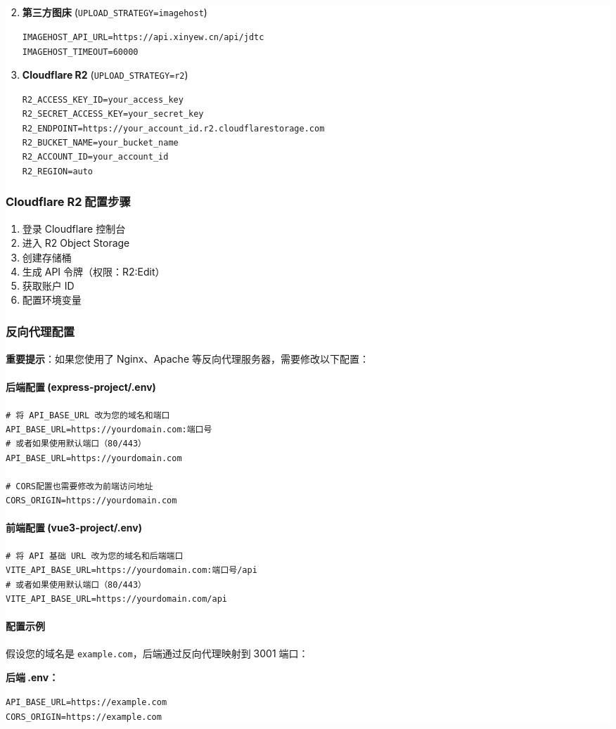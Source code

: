2. **第三方图床** (`UPLOAD_STRATEGY=imagehost`)
   ```env
   IMAGEHOST_API_URL=https://api.xinyew.cn/api/jdtc
   IMAGEHOST_TIMEOUT=60000
   ```

3. **Cloudflare R2** (`UPLOAD_STRATEGY=r2`)
   ```env
   R2_ACCESS_KEY_ID=your_access_key
   R2_SECRET_ACCESS_KEY=your_secret_key
   R2_ENDPOINT=https://your_account_id.r2.cloudflarestorage.com
   R2_BUCKET_NAME=your_bucket_name
   R2_ACCOUNT_ID=your_account_id
   R2_REGION=auto
   ```

### Cloudflare R2 配置步骤

1. 登录 Cloudflare 控制台
2. 进入 R2 Object Storage
3. 创建存储桶
4. 生成 API 令牌（权限：R2:Edit）
5. 获取账户 ID
6. 配置环境变量

### 反向代理配置

**重要提示**：如果您使用了 Nginx、Apache 等反向代理服务器，需要修改以下配置：

#### 后端配置 (express-project/.env)

```env
# 将 API_BASE_URL 改为您的域名和端口
API_BASE_URL=https://yourdomain.com:端口号
# 或者如果使用默认端口（80/443）
API_BASE_URL=https://yourdomain.com

# CORS配置也需要修改为前端访问地址
CORS_ORIGIN=https://yourdomain.com
```

#### 前端配置 (vue3-project/.env)

```env
# 将 API 基础 URL 改为您的域名和后端端口
VITE_API_BASE_URL=https://yourdomain.com:端口号/api
# 或者如果使用默认端口（80/443）
VITE_API_BASE_URL=https://yourdomain.com/api
```

#### 配置示例

假设您的域名是 `example.com`，后端通过反向代理映射到 3001 端口：

**后端 .env：**
```env
API_BASE_URL=https://example.com
CORS_ORIGIN=https://example.com
```

